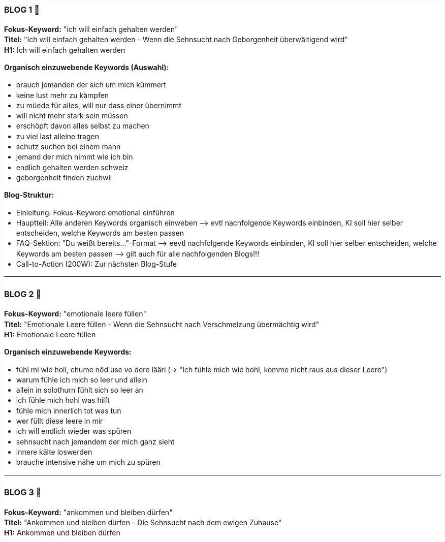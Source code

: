 
### **BLOG 1** 📌
**Fokus-Keyword:** "ich will einfach gehalten werden"  
**Titel:** "Ich will einfach gehalten werden - Wenn die Sehnsucht nach Geborgenheit überwältigend wird"  
**H1:** Ich will einfach gehalten werden

**Organisch einzuwebende Keywords (Auswahl):**
- brauch jemanden der sich um mich kümmert
- keine lust mehr zu kämpfen
- zu müede für alles, will nur dass einer übernimmt
- will nicht mehr stark sein müssen
- erschöpft davon alles selbst zu machen
- zu viel last alleine tragen
- schutz suchen bei einem mann
- jemand der mich nimmt wie ich bin
- endlich gehalten werden schweiz
- geborgenheit finden zuchwil

**Blog-Struktur:**
- Einleitung: Fokus-Keyword emotional einführen
- Hauptteil: Alle anderen Keywords organisch einweben --> evtl nachfolgende Keywords einbinden, KI soll hier selber entscheiden, welche Keywords am besten passen
- FAQ-Sektion: "Du weißt bereits..."-Format --> eevtl nachfolgende Keywords einbinden, KI soll hier selber entscheiden, welche Keywords am besten passen --> gilt auch für alle nachfolgenden Blogs!!!
- Call-to-Action (200W): Zur nächsten Blog-Stufe

---

### **BLOG 2** 📌
**Fokus-Keyword:** "emotionale leere füllen"  
**Titel:** "Emotionale Leere füllen - Wenn die Sehnsucht nach Verschmelzung übermächtig wird"  
**H1:** Emotionale Leere füllen

**Organisch einzuwebende Keywords:**
- fühl mi wie holl, chume nöd use vo dere lääri (→ "Ich fühle mich wie hohl, komme nicht raus aus dieser Leere")
- warum fühle ich mich so leer und allein
- allein in solothurn fühlt sich so leer an
- ich fühle mich hohl was hilft
- fühle mich innerlich tot was tun
- wer füllt diese leere in mir
- ich will endlich wieder was spüren
- sehnsucht nach jemandem der mich ganz sieht
- innere kälte loswerden
- brauche intensive nähe um mich zu spüren

---

### **BLOG 3** 📌
**Fokus-Keyword:** "ankommen und bleiben dürfen"  
**Titel:** "Ankommen und bleiben dürfen - Die Sehnsucht nach dem ewigen Zuhause"  
**H1:** Ankommen und bleiben dürfen
